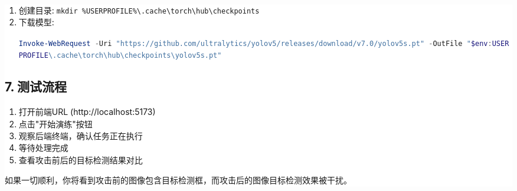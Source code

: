 1. 创建目录: `mkdir %USERPROFILE%\.cache\torch\hub\checkpoints`
2. 下载模型: 
   ```powershell
   Invoke-WebRequest -Uri "https://github.com/ultralytics/yolov5/releases/download/v7.0/yolov5s.pt" -OutFile "$env:USERPROFILE\.cache\torch\hub\checkpoints\yolov5s.pt"
   ```

## 7. 测试流程

1. 打开前端URL (http://localhost:5173)
2. 点击"开始演练"按钮
3. 观察后端终端，确认任务正在执行
4. 等待处理完成
5. 查看攻击前后的目标检测结果对比

如果一切顺利，你将看到攻击前的图像包含目标检测框，而攻击后的图像目标检测效果被干扰。 